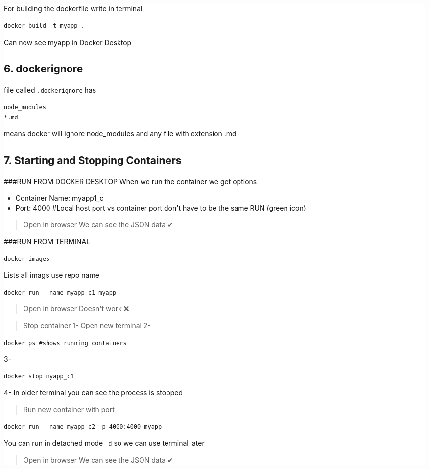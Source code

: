 For building the dockerfile write in terminal
```
docker build -t myapp .
```
Can now see myapp in Docker Desktop



## 6. dockerignore
file called `.dockerignore`
has 
```
node_modules
*.md
```
means docker will ignore node_modules and any file with extension .md


## 7. Starting and Stopping Containers

###RUN FROM DOCKER DESKTOP
When we run the container we get options
- Container Name: myapp1_c
- Port: 4000 #Local host port vs container port don't have to be the same
RUN (green icon)
> Open in browser
We can see the JSON data ✔

###RUN FROM TERMINAL
```
docker images
```
Lists all imags
use repo name
```
docker run --name myapp_c1 myapp
```
> Open in browser
Doesn't work ❌

> Stop container
  1- Open new terminal
  2- 
  ```
  docker ps #shows running containers
  ```
  3-
  ```
  docker stop myapp_c1
  ```
  4- In older terminal you can see the process is stopped

> Run new container with port
```
docker run --name myapp_c2 -p 4000:4000 myapp
```
You can run in detached mode `-d` so we can use terminal later
> Open in browser
We can see the JSON data ✔
